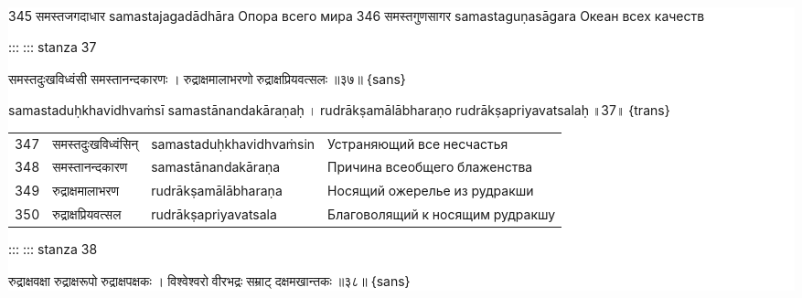   <tr>
    <td>345</td>
    <td>समस्तजगदाधार</td>
    <td>samastajagadādhāra</td>
    <td>Опора всего мира</td>
  </tr>
  <tr>
    <td>346</td>
    <td>समस्तगुणसागर</td>
    <td>samastaguṇasāgara</td>
    <td>Океан всех качеств</td>
  </tr>
</table>

:::
::: stanza 37

समस्तदुःखविध्वंसी समस्तानन्दकारणः ।
रुद्राक्षमालाभरणो रुद्राक्षप्रियवत्सलः ॥३७॥ {sans}

samastaduḥkhavidhvaṁsī samastānandakāraṇaḥ ।
rudrākṣamālābharaṇo rudrākṣapriyavatsalaḥ ॥37॥ {trans}

<table class="names">
  <tr>
    <td>347</td>
    <td>समस्तदुःखविध्वंसिन्</td>
    <td>samastaduḥkhavidhvaṁsin</td>
    <td>Устраняющий все несчастья</td>
  </tr>
  <tr>
    <td>348</td>
    <td>समस्तानन्दकारण</td>
    <td>samastānandakāraṇa</td>
    <td>Причина всеобщего блаженства</td>
  </tr>
  <tr>
    <td>349</td>
    <td>रुद्राक्षमालाभरण</td>
    <td>rudrākṣamālābharaṇa</td>
    <td>Носящий ожерелье из рудракши</td>
  </tr>
  <tr>
    <td>350</td>
    <td>रुद्राक्षप्रियवत्सल</td>
    <td>rudrākṣapriyavatsala</td>
    <td>Благоволящий к носящим рудракшу</td>
  </tr>
</table>

:::
::: stanza 38

रुद्राक्षवक्षा रुद्राक्षरूपो रुद्राक्षपक्षकः ।
विश्वेश्वरो वीरभद्रः सम्राट् दक्षमखान्तकः ॥३८॥ {sans}
